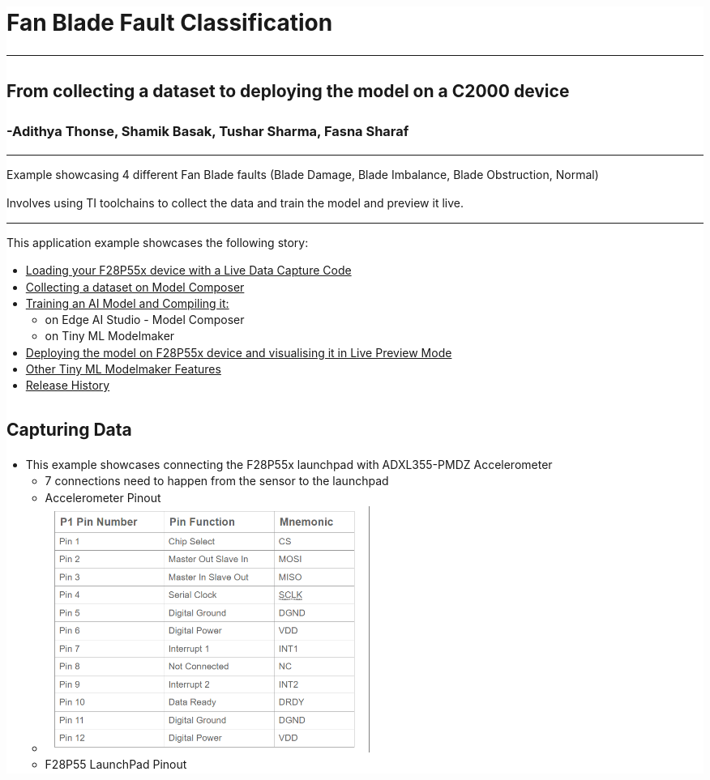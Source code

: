 # Fan Blade Fault Classification
<hr>

## From collecting a dataset to deploying the model on a C2000 device
### -Adithya Thonse, Shamik Basak, Tushar Sharma, Fasna Sharaf

<hr>

Example showcasing 4 different Fan Blade faults (Blade Damage, Blade Imbalance, Blade Obstruction, Normal)

Involves using TI toolchains to collect the data and train the model and preview it live.

<hr>

This application example showcases the following story:
* [Loading your F28P55x device with a Live Data Capture Code](#capturing-data)
* [Collecting a dataset on Model Composer](#collected-dataset)
* [Training an AI Model and Compiling it:](training-the-model)
  * on Edge AI Studio - Model Composer
  * on Tiny ML Modelmaker
* [Deploying the model on F28P55x device and visualising it in Live Preview Mode](#live-preview)
* [Other Tiny ML Modelmaker Features](#other-tiny-ml-modelmaker-features)
* [Release History](#release-history)


## Capturing Data
* This example showcases connecting the F28P55x launchpad with ADXL355-PMDZ Accelerometer
  * 7 connections need to happen from the sensor to the launchpad
  * Accelerometer Pinout 
  * <img src="assets/adxl355_pmdz_pinout.png" alt="adxl355_pmdz_pinout.png" width="400"/>
  * F28P55 LaunchPad Pinout 